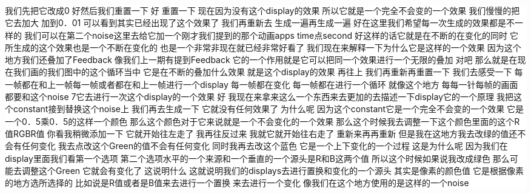 我们先把它改成0
好然后我们重置一下
好
重置一下
现在因为没有这个display的效果
所以它就是一个完全不会变的一个效果
我们慢慢的把它去加大
加到0．01
可以看到其实已经出现了这个效果了
我们再重新去
生成一遍再生成一遍
好在这里我们希望每一次生成的效果都是不一样的
我们可以在第二个noise这里去给它加一个刚才我们提到的那个动画apps time点second
好这样的话它就是在不断的在变化的同时
它所生成的这个效果也是一个不断在变化的
也是一个非常非现在就已经非常好看了
我们现在来解释一下为什么它是这样的一个效果
因为这个地方我们还叠加了Feedback
像我们上一期有提到Feedback
它的一个作用就是它可以把同一个效果进行一个无限的叠加
对吧
那么就是在现在我们画的我们图中的这个循环当中
它是在不断的叠加什么效果
就是这个display的效果
再往上
我们再重新再重置一下
我们去感受一下
每一帧都在和上一帧每一帧或者都在和上一帧进行一个display
每一帧都在变化
每一帧都在进行一个循环
就像这个地方
每每一针每帧的画面都要和这个noise 7它去进行一次这个display的一个效果
好
我现在来拿来这么一个东西来去更加的去描述一下display它的一个原理
我把这个constant接到替换这个noise上
我们再去生成一下
它就没有任何效果了
为什么呢
因为这个constant它是一个完全不会变的一个效果
它是一个0．5乘0．5的这样一个颜色
那么这个颜色对于它来说就是一个不会变化的一个效果
那么这个时候我去调整一下这个颜色里面的这个R值RGBR值
你看我稍微添加一下
它就开始往左走了
我再往反过来
我就它就开始往右走了
重新来再再重新
但是我在这地方我去改绿的值还不会有任何变化
我去点改这个Green的值不会有任何变化
同时我再去改这个蓝色
它是一个上下变化的一个过程
这是为什么呢
因为我们在display里面我们看第一个选项
第二个选项水平的一个来源和一个垂直的一个源头是R和B这两个值
所以这个时候如果说我改成绿色
那么可能去调整这个Green
它就会有变化了
这说明什么
这就说明我们的displays去进行置换和变化的一个源头
其实是像素的颜色值
它是根据像素的地方选所选择的
比如说是R值或者是B值来去进行一个置换
来去进行一个变化
像我们在这个地方使用的是这样的一个noise
